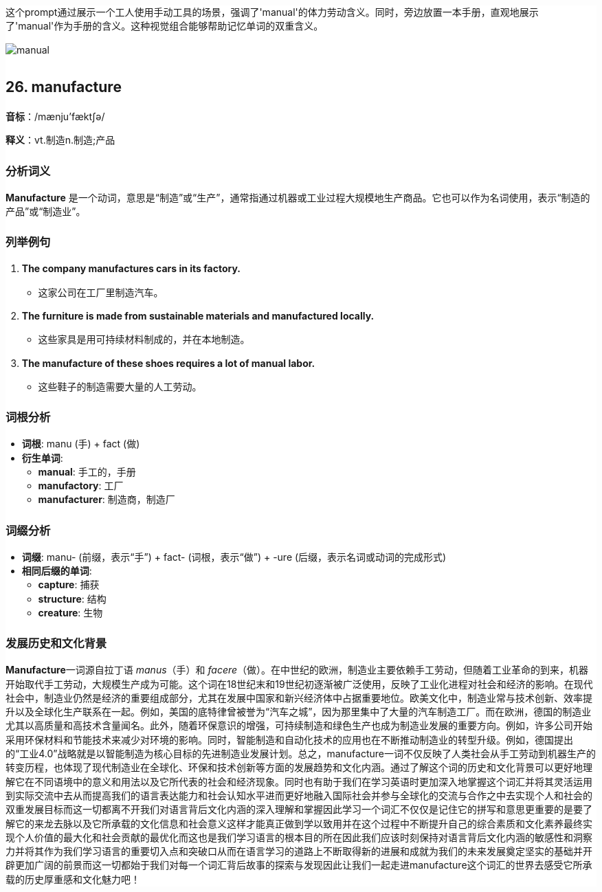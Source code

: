 这个prompt通过展示一个工人使用手动工具的场景，强调了'manual'的体力劳动含义。同时，旁边放置一本手册，直观地展示了'manual'作为手册的含义。这种视觉组合能够帮助记忆单词的双重含义。

![manual](/imgs/cet4/m/manual.jpg)

## 26. manufacture

**音标**：/mænju’fæktʃə/

**释义**：vt.制造n.制造;产品

### 分析词义

**Manufacture** 是一个动词，意思是“制造”或“生产”，通常指通过机器或工业过程大规模地生产商品。它也可以作为名词使用，表示“制造的产品”或“制造业”。

### 列举例句

1. **The company manufactures cars in its factory.**  
   - 这家公司在工厂里制造汽车。
   
2. **The furniture is made from sustainable materials and manufactured locally.**  
   - 这些家具是用可持续材料制成的，并在本地制造。
   
3. **The manufacture of these shoes requires a lot of manual labor.**  
   - 这些鞋子的制造需要大量的人工劳动。

### 词根分析

- **词根**: manu (手) + fact (做)  
- **衍生单词**: 
  - **manual**: 手工的，手册  
  - **manufactory**: 工厂  
  - **manufacturer**: 制造商，制造厂  

### 词缀分析

- **词缀**: manu- (前缀，表示“手”) + fact- (词根，表示“做”) + -ure (后缀，表示名词或动词的完成形式)  
- **相同后缀的单词**:  
  - **capture**: 捕获  
  - **structure**: 结构  
  - **creature**: 生物  

### 发展历史和文化背景

**Manufacture**一词源自拉丁语 *manus*（手）和 *facere*（做）。在中世纪的欧洲，制造业主要依赖手工劳动，但随着工业革命的到来，机器开始取代手工劳动，大规模生产成为可能。这个词在18世纪末和19世纪初逐渐被广泛使用，反映了工业化进程对社会和经济的影响。在现代社会中，制造业仍然是经济的重要组成部分，尤其在发展中国家和新兴经济体中占据重要地位。欧美文化中，制造业常与技术创新、效率提升以及全球化生产联系在一起。例如，美国的底特律曾被誉为“汽车之城”，因为那里集中了大量的汽车制造工厂。而在欧洲，德国的制造业尤其以高质量和高技术含量闻名。此外，随着环保意识的增强，可持续制造和绿色生产也成为制造业发展的重要方向。例如，许多公司开始采用环保材料和节能技术来减少对环境的影响。同时，智能制造和自动化技术的应用也在不断推动制造业的转型升级。例如，德国提出的“工业4.0”战略就是以智能制造为核心目标的先进制造业发展计划。总之，manufacture一词不仅反映了人类社会从手工劳动到机器生产的转变历程，也体现了现代制造业在全球化、环保和技术创新等方面的发展趋势和文化内涵。通过了解这个词的历史和文化背景可以更好地理解它在不同语境中的意义和用法以及它所代表的社会和经济现象。同时也有助于我们在学习英语时更加深入地掌握这个词汇并将其灵活运用到实际交流中去从而提高我们的语言表达能力和社会认知水平进而更好地融入国际社会并参与全球化的交流与合作之中去实现个人和社会的双重发展目标而这一切都离不开我们对语言背后文化内涵的深入理解和掌握因此学习一个词汇不仅仅是记住它的拼写和意思更重要的是要了解它的来龙去脉以及它所承载的文化信息和社会意义这样才能真正做到学以致用并在这个过程中不断提升自己的综合素质和文化素养最终实现个人价值的最大化和社会贡献的最优化而这也是我们学习语言的根本目的所在因此我们应该时刻保持对语言背后文化内涵的敏感性和洞察力并将其作为我们学习语言的重要切入点和突破口从而在语言学习的道路上不断取得新的进展和成就为我们的未来发展奠定坚实的基础并开辟更加广阔的前景而这一切都始于我们对每一个词汇背后故事的探索与发现因此让我们一起走进manufacture这个词汇的世界去感受它所承载的历史厚重感和文化魅力吧！
